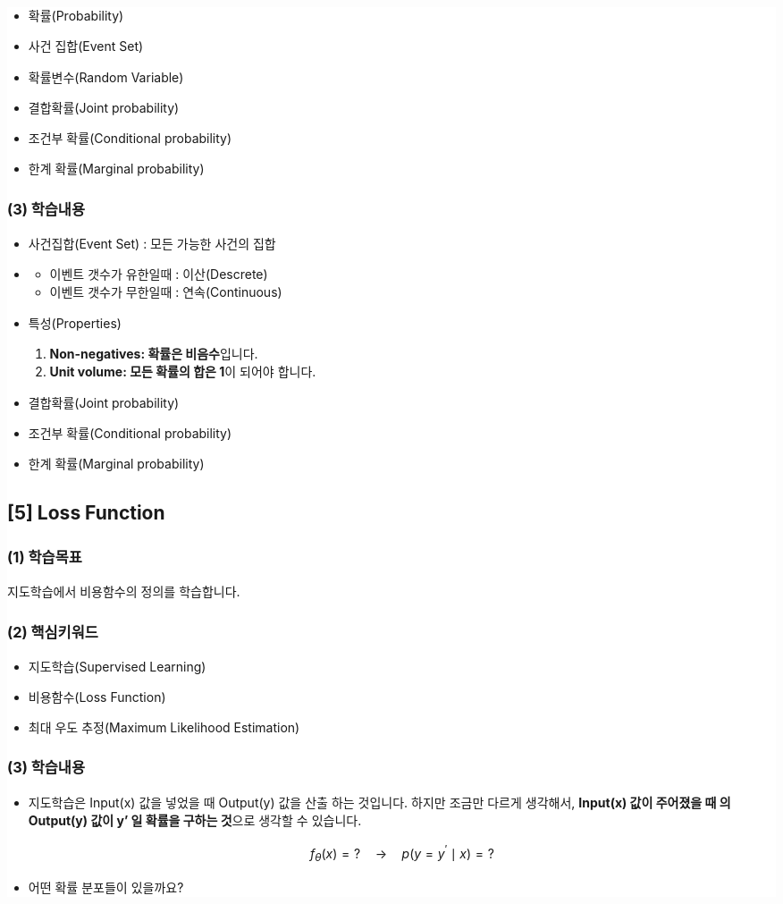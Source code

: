 - 확률(Probability)

- 사건 집합(Event Set)

- 확률변수(Random Variable)

- 결합확률(Joint probability)

- 조건부 확률(Conditional probability)

- 한계 확률(Marginal probability)

  

### (3) 학습내용

- 사건집합(Event Set) : 모든 가능한 사건의 집합

- - 이벤트 갯수가 유한일때 : 이산(Descrete)
  - 이벤트 갯수가 무한일때 : 연속(Continuous)

- 특성(Properties)
  1. **Non-negatives: 확률은 비음수**입니다.
  2. **Unit volume: 모든 확률의 합은 1**이 되어야 합니다.

- 결합확률(Joint probability)

- 조건부 확률(Conditional probability)

- 한계 확률(Marginal probability)

  



## [5] Loss Function

### (1) 학습목표

지도학습에서 비용함수의 정의를 학습합니다.



### (2) 핵심키워드

- 지도학습(Supervised Learning)

- 비용함수(Loss Function)

- 최대 우도 추정(Maximum Likelihood Estimation)

  

### (3) 학습내용

- 지도학습은 Input(x) 값을 넣었을 때 Output(y) 값을 산출 하는 것입니다. 하지만 조금만 다르게 생각해서, **Input(x) 값이 주어졌을 때 의 Output(y) 값이 y’ 일 확률을 구하는 것**으로 생각할 수 있습니다.

  $$f_\theta(x)=? \quad \rightarrow \quad p\left(y=y^{\prime} \mid x\right)=?$$

- 어떤 확률 분포들이 있을까요?

